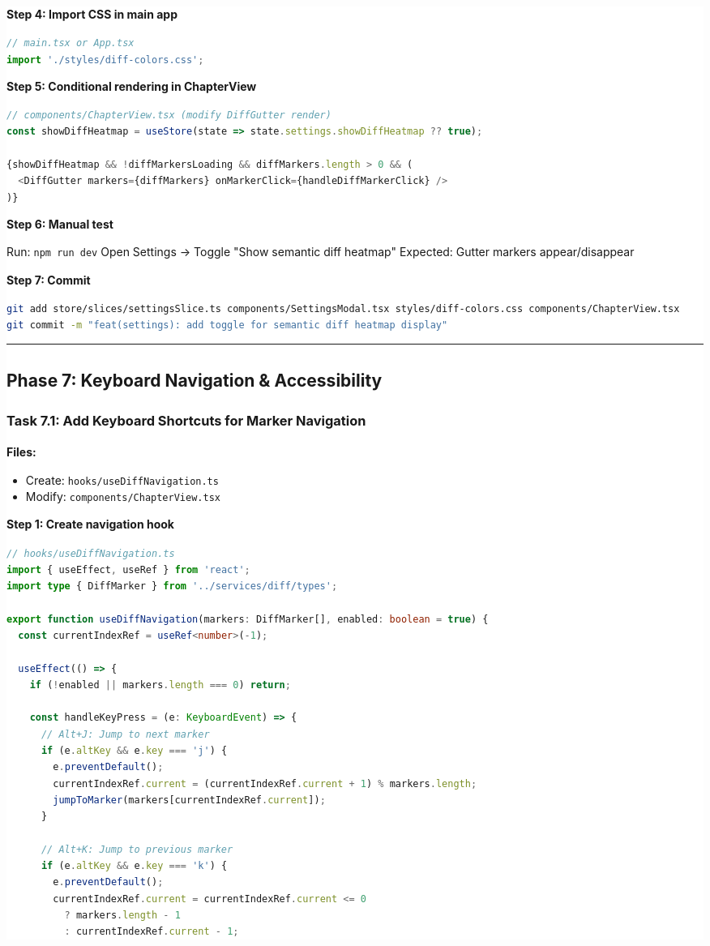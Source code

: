 **Step 4: Import CSS in main app**

```typescript
// main.tsx or App.tsx
import './styles/diff-colors.css';
```

**Step 5: Conditional rendering in ChapterView**

```typescript
// components/ChapterView.tsx (modify DiffGutter render)
const showDiffHeatmap = useStore(state => state.settings.showDiffHeatmap ?? true);

{showDiffHeatmap && !diffMarkersLoading && diffMarkers.length > 0 && (
  <DiffGutter markers={diffMarkers} onMarkerClick={handleDiffMarkerClick} />
)}
```

**Step 6: Manual test**

Run: `npm run dev`
Open Settings → Toggle "Show semantic diff heatmap"
Expected: Gutter markers appear/disappear

**Step 7: Commit**

```bash
git add store/slices/settingsSlice.ts components/SettingsModal.tsx styles/diff-colors.css components/ChapterView.tsx
git commit -m "feat(settings): add toggle for semantic diff heatmap display"
```

---

## Phase 7: Keyboard Navigation & Accessibility

### Task 7.1: Add Keyboard Shortcuts for Marker Navigation

**Files:**
- Create: `hooks/useDiffNavigation.ts`
- Modify: `components/ChapterView.tsx`

**Step 1: Create navigation hook**

```typescript
// hooks/useDiffNavigation.ts
import { useEffect, useRef } from 'react';
import type { DiffMarker } from '../services/diff/types';

export function useDiffNavigation(markers: DiffMarker[], enabled: boolean = true) {
  const currentIndexRef = useRef<number>(-1);

  useEffect(() => {
    if (!enabled || markers.length === 0) return;

    const handleKeyPress = (e: KeyboardEvent) => {
      // Alt+J: Jump to next marker
      if (e.altKey && e.key === 'j') {
        e.preventDefault();
        currentIndexRef.current = (currentIndexRef.current + 1) % markers.length;
        jumpToMarker(markers[currentIndexRef.current]);
      }

      // Alt+K: Jump to previous marker
      if (e.altKey && e.key === 'k') {
        e.preventDefault();
        currentIndexRef.current = currentIndexRef.current <= 0
          ? markers.length - 1
          : currentIndexRef.current - 1;
```